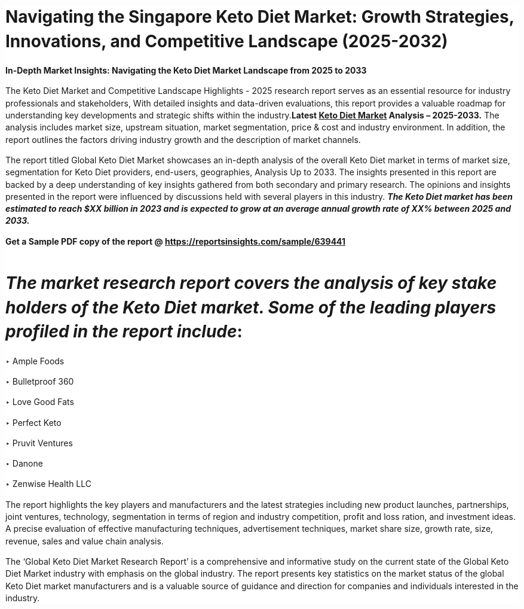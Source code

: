 # Navigating the Singapore Keto Diet Market: Growth Strategies, Innovations, and Competitive Landscape (2025-2032)

<strong>In-Depth Market Insights: Navigating the Keto Diet Market Landscape from 2025 to 2033</strong></p>

The Keto Diet Market and Competitive Landscape Highlights - 2025 research report serves as an essential resource for industry professionals and stakeholders, With detailed insights and data-driven evaluations, this report provides a valuable roadmap for understanding key developments and strategic shifts within the industry.<strong>Latest <a href=https://www.reportsinsights.com/sample/639441>Keto Diet Market</a> Analysis – 2025-2033.</strong>  The analysis includes market size, upstream situation, market segmentation, price & cost and industry environment. In addition, the report outlines the factors driving industry growth and the description of market channels.

The report titled Global Keto Diet Market showcases an in-depth analysis of the overall Keto Diet market in terms of market size, segmentation for Keto Diet providers, end-users, geographies, Analysis Up to 2033. The insights presented in this report are backed by a deep understanding of key insights gathered from both secondary and primary research. The opinions and insights presented in the report were influenced by discussions held with several players in this industry. <strong><em>The Keto Diet market has been estimated to reach $XX billion in 2023 and is expected to grow at an average annual growth rate of XX% between 2025 and 2033.</em></strong>

<strong>Get a Sample PDF copy of the report @ <a href=https://reportsinsights.com/sample/639441>https://reportsinsights.com/sample/639441</a></strong>

# <strong><em>The market research report covers the analysis of key stake holders of the Keto Diet market. Some of the leading players profiled in the report include</em></strong>: 

‣ Ample Foods

‣ Bulletproof 360

‣ Love Good Fats

‣ Perfect Keto

‣ Pruvit Ventures

‣ Danone

‣ Zenwise Health LLC

The report highlights the key players and manufacturers and the latest strategies including new product launches, partnerships, joint ventures, technology, segmentation in terms of region and industry competition, profit and loss ration, and investment ideas. A precise evaluation of effective manufacturing techniques, advertisement techniques, market share size, growth rate, size, revenue, sales and value chain analysis.

The ‘Global Keto Diet Market Research Report’ is a comprehensive and informative study on the current state of the Global Keto Diet Market industry with emphasis on the global industry. The report presents key statistics on the market status of the global Keto Diet market manufacturers and is a valuable source of guidance and direction for companies and individuals interested in the industry.
